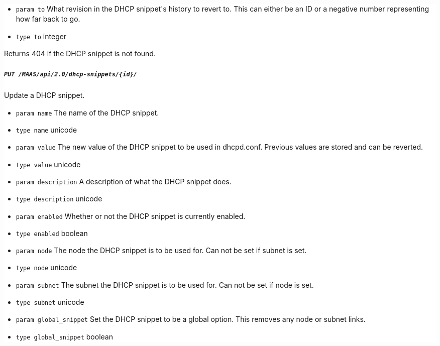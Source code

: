 - `param to`
   What revision in the DHCP snippet's history to revert to.
   This can either be an ID or a negative number representing how far
   back to go.

- `type to`
   integer

Returns 404 if the DHCP snippet is not found.

##### `PUT /MAAS/api/2.0/dhcp-snippets/{id}/`

Update a DHCP snippet.

- `param name`
   The name of the DHCP snippet.

- `type name`
   unicode

- `param value`
   The new value of the DHCP snippet to be used in
   dhcpd.conf. Previous values are stored and can be reverted.

- `type value`
   unicode

- `param description`
   A description of what the DHCP snippet does.

- `type description`
   unicode

- `param enabled`
   Whether or not the DHCP snippet is currently enabled.

- `type enabled`
   boolean

- `param node`
   The node the DHCP snippet is to be used for. Can not be
   set if subnet is set.

- `type node`
   unicode

- `param subnet`
   The subnet the DHCP snippet is to be used for. Can not
   be set if node is set.

- `type subnet`
   unicode

- `param global_snippet`
   Set the DHCP snippet to be a global option. This
   removes any node or subnet links.

- `type global_snippet`
   boolean
